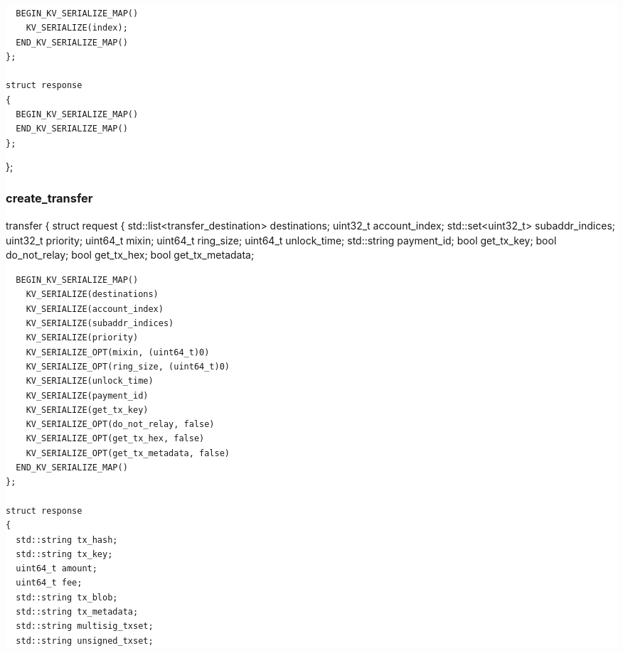       BEGIN_KV_SERIALIZE_MAP()
        KV_SERIALIZE(index);
      END_KV_SERIALIZE_MAP()
    };

    struct response
    {
      BEGIN_KV_SERIALIZE_MAP()
      END_KV_SERIALIZE_MAP()
    };
  };

### create_transfer
transfer
  {
    struct request
    {
      std::list<transfer_destination> destinations;
      uint32_t account_index;
      std::set<uint32_t> subaddr_indices;
      uint32_t priority;
      uint64_t mixin;
      uint64_t ring_size;
      uint64_t unlock_time;
      std::string payment_id;
      bool get_tx_key;
      bool do_not_relay;
      bool get_tx_hex;
      bool get_tx_metadata;

      BEGIN_KV_SERIALIZE_MAP()
        KV_SERIALIZE(destinations)
        KV_SERIALIZE(account_index)
        KV_SERIALIZE(subaddr_indices)
        KV_SERIALIZE(priority)
        KV_SERIALIZE_OPT(mixin, (uint64_t)0)
        KV_SERIALIZE_OPT(ring_size, (uint64_t)0)
        KV_SERIALIZE(unlock_time)
        KV_SERIALIZE(payment_id)
        KV_SERIALIZE(get_tx_key)
        KV_SERIALIZE_OPT(do_not_relay, false)
        KV_SERIALIZE_OPT(get_tx_hex, false)
        KV_SERIALIZE_OPT(get_tx_metadata, false)
      END_KV_SERIALIZE_MAP()
    };

    struct response
    {
      std::string tx_hash;
      std::string tx_key;
      uint64_t amount;
      uint64_t fee;
      std::string tx_blob;
      std::string tx_metadata;
      std::string multisig_txset;
      std::string unsigned_txset;
